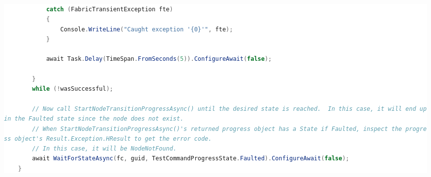 ```csharp
            catch (FabricTransientException fte)
            {
                Console.WriteLine("Caught exception '{0}'", fte);
            }

            await Task.Delay(TimeSpan.FromSeconds(5)).ConfigureAwait(false);

        }
        while (!wasSuccessful);

        // Now call StartNodeTransitionProgressAsync() until the desired state is reached.  In this case, it will end up in the Faulted state since the node does not exist.
        // When StartNodeTransitionProgressAsync()'s returned progress object has a State if Faulted, inspect the progress object's Result.Exception.HResult to get the error code.
        // In this case, it will be NodeNotFound.
        await WaitForStateAsync(fc, guid, TestCommandProgressState.Faulted).ConfigureAwait(false);
    }
```

[stopnode]: https://docs.microsoft.com/dotnet/api/system.fabric.fabricclient.faultmanagementclient?redirectedfrom=MSDN#System_Fabric_FabricClient_FaultManagementClient_StopNodeAsync_System_String_System_Numerics_BigInteger_System_Fabric_CompletionMode_
[stopnodeps]: https://msdn.microsoft.com/zh-cn/library/mt125982.aspx
[startnode]: https://docs.microsoft.com/dotnet/api/system.fabric.fabricclient.faultmanagementclient?redirectedfrom=MSDN#System_Fabric_FabricClient_FaultManagementClient_StartNodeAsync_System_String_System_Numerics_BigInteger_System_String_System_Int32_System_Fabric_CompletionMode_System_Threading_CancellationToken_
[startnodeps]: https://msdn.microsoft.com/zh-cn/library/mt163520.aspx
[nodequery]: https://docs.microsoft.com/dotnet/api/system.fabric.fabricclient.queryclient#System_Fabric_FabricClient_QueryClient_GetNodeListAsync_System_String_
[nodequeryps]: https://docs.microsoft.com/powershell/servicefabric/vlatest/Get-ServiceFabricNode?redirectedfrom=msdn
[snt]: https://docs.microsoft.com/dotnet/api/system.fabric.fabricclient.testmanagementclient#System_Fabric_FabricClient_TestManagementClient_StartNodeTransitionAsync_System_Fabric_Description_NodeTransitionDescription_System_TimeSpan_System_Threading_CancellationToken_
[gntp]: https://docs.microsoft.com/dotnet/api/system.fabric.fabricclient.testmanagementclient#System_Fabric_FabricClient_TestManagementClient_GetNodeTransitionProgressAsync_System_Guid_System_TimeSpan_System_Threading_CancellationToken_


